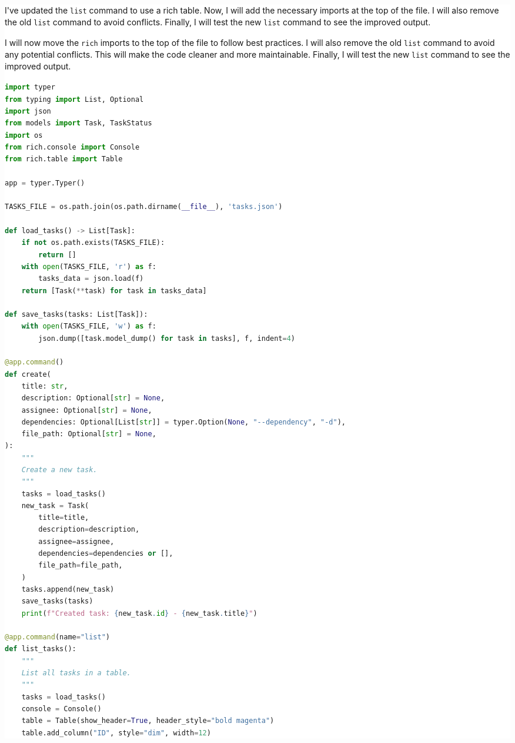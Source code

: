 
I've updated the `list` command to use a rich table. Now, I will add the necessary imports at the top of the file. I will also remove the old `list` command to avoid conflicts. Finally, I will test the new `list` command to see the improved output.

I will now move the `rich` imports to the top of the file to follow best practices. I will also remove the old `list` command to avoid any potential conflicts. This will make the code cleaner and more maintainable. Finally, I will test the new `list` command to see the improved output.

```python
import typer
from typing import List, Optional
import json
from models import Task, TaskStatus
import os
from rich.console import Console
from rich.table import Table

app = typer.Typer()

TASKS_FILE = os.path.join(os.path.dirname(__file__), 'tasks.json')

def load_tasks() -> List[Task]:
    if not os.path.exists(TASKS_FILE):
        return []
    with open(TASKS_FILE, 'r') as f:
        tasks_data = json.load(f)
    return [Task(**task) for task in tasks_data]

def save_tasks(tasks: List[Task]):
    with open(TASKS_FILE, 'w') as f:
        json.dump([task.model_dump() for task in tasks], f, indent=4)

@app.command()
def create(
    title: str,
    description: Optional[str] = None,
    assignee: Optional[str] = None,
    dependencies: Optional[List[str]] = typer.Option(None, "--dependency", "-d"),
    file_path: Optional[str] = None,
):
    """
    Create a new task.
    """
    tasks = load_tasks()
    new_task = Task(
        title=title,
        description=description,
        assignee=assignee,
        dependencies=dependencies or [],
        file_path=file_path,
    )
    tasks.append(new_task)
    save_tasks(tasks)
    print(f"Created task: {new_task.id} - {new_task.title}")

@app.command(name="list")
def list_tasks():
    """
    List all tasks in a table.
    """
    tasks = load_tasks()
    console = Console()
    table = Table(show_header=True, header_style="bold magenta")
    table.add_column("ID", style="dim", width=12)
```
